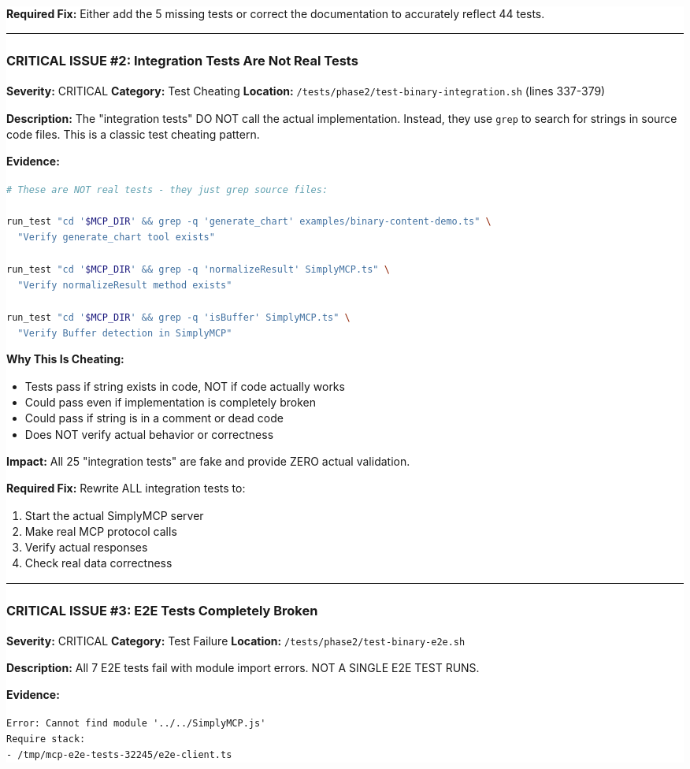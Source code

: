 **Required Fix:**
Either add the 5 missing tests or correct the documentation to accurately reflect 44 tests.

---

### CRITICAL ISSUE #2: Integration Tests Are Not Real Tests
**Severity:** CRITICAL
**Category:** Test Cheating
**Location:** `/tests/phase2/test-binary-integration.sh` (lines 337-379)

**Description:**
The "integration tests" DO NOT call the actual implementation. Instead, they use `grep` to search for strings in source code files. This is a classic test cheating pattern.

**Evidence:**
```bash
# These are NOT real tests - they just grep source files:

run_test "cd '$MCP_DIR' && grep -q 'generate_chart' examples/binary-content-demo.ts" \
  "Verify generate_chart tool exists"

run_test "cd '$MCP_DIR' && grep -q 'normalizeResult' SimplyMCP.ts" \
  "Verify normalizeResult method exists"

run_test "cd '$MCP_DIR' && grep -q 'isBuffer' SimplyMCP.ts" \
  "Verify Buffer detection in SimplyMCP"
```

**Why This Is Cheating:**
- Tests pass if string exists in code, NOT if code actually works
- Could pass even if implementation is completely broken
- Could pass if string is in a comment or dead code
- Does NOT verify actual behavior or correctness

**Impact:**
All 25 "integration tests" are fake and provide ZERO actual validation.

**Required Fix:**
Rewrite ALL integration tests to:
1. Start the actual SimplyMCP server
2. Make real MCP protocol calls
3. Verify actual responses
4. Check real data correctness

---

### CRITICAL ISSUE #3: E2E Tests Completely Broken
**Severity:** CRITICAL
**Category:** Test Failure
**Location:** `/tests/phase2/test-binary-e2e.sh`

**Description:**
All 7 E2E tests fail with module import errors. NOT A SINGLE E2E TEST RUNS.

**Evidence:**
```
Error: Cannot find module '../../SimplyMCP.js'
Require stack:
- /tmp/mcp-e2e-tests-32245/e2e-client.ts
```

